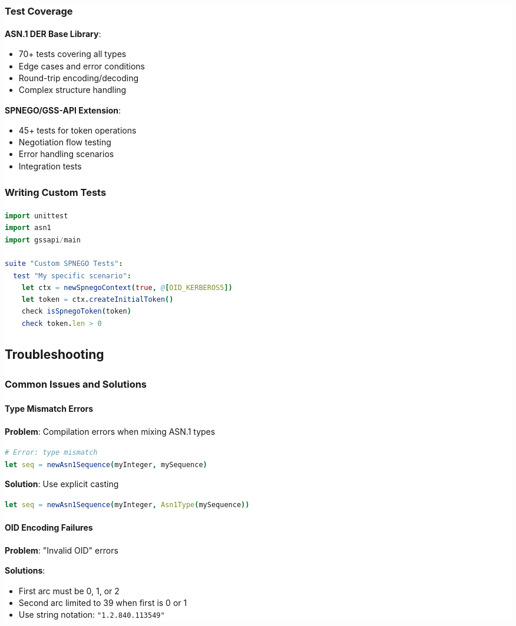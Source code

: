 ### Test Coverage

**ASN.1 DER Base Library**:
- 70+ tests covering all types
- Edge cases and error conditions
- Round-trip encoding/decoding
- Complex structure handling

**SPNEGO/GSS-API Extension**:
- 45+ tests for token operations
- Negotiation flow testing
- Error handling scenarios
- Integration tests

### Writing Custom Tests

```nim
import unittest
import asn1
import gssapi/main

suite "Custom SPNEGO Tests":
  test "My specific scenario":
    let ctx = newSpnegoContext(true, @[OID_KERBEROS5])
    let token = ctx.createInitialToken()
    check isSpnegoToken(token)
    check token.len > 0
```

## Troubleshooting

### Common Issues and Solutions

#### Type Mismatch Errors
**Problem**: Compilation errors when mixing ASN.1 types
```nim
# Error: type mismatch
let seq = newAsn1Sequence(myInteger, mySequence)
```

**Solution**: Use explicit casting
```nim
let seq = newAsn1Sequence(myInteger, Asn1Type(mySequence))
```

#### OID Encoding Failures
**Problem**: "Invalid OID" errors

**Solutions**:
- First arc must be 0, 1, or 2
- Second arc limited to 39 when first is 0 or 1
- Use string notation: `"1.2.840.113549"`

